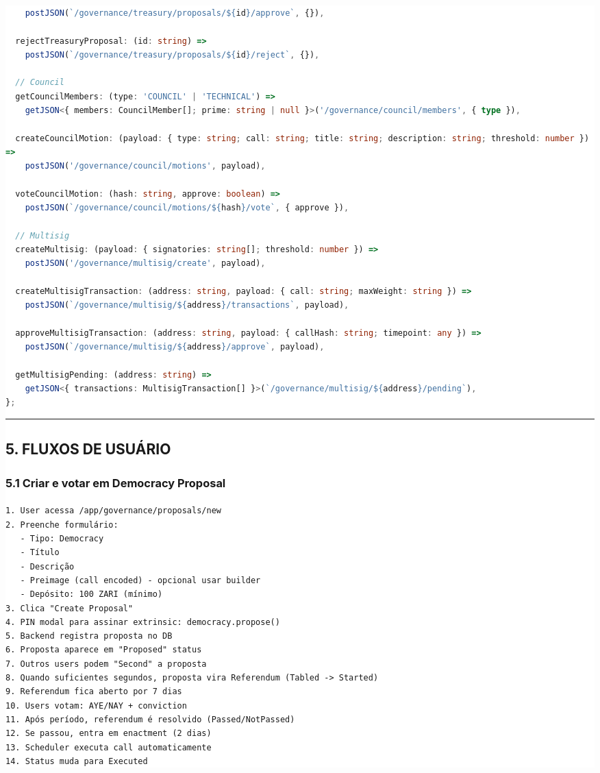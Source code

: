 ```typescript
    postJSON(`/governance/treasury/proposals/${id}/approve`, {}),

  rejectTreasuryProposal: (id: string) =>
    postJSON(`/governance/treasury/proposals/${id}/reject`, {}),

  // Council
  getCouncilMembers: (type: 'COUNCIL' | 'TECHNICAL') =>
    getJSON<{ members: CouncilMember[]; prime: string | null }>('/governance/council/members', { type }),

  createCouncilMotion: (payload: { type: string; call: string; title: string; description: string; threshold: number }) =>
    postJSON('/governance/council/motions', payload),

  voteCouncilMotion: (hash: string, approve: boolean) =>
    postJSON(`/governance/council/motions/${hash}/vote`, { approve }),

  // Multisig
  createMultisig: (payload: { signatories: string[]; threshold: number }) =>
    postJSON('/governance/multisig/create', payload),

  createMultisigTransaction: (address: string, payload: { call: string; maxWeight: string }) =>
    postJSON(`/governance/multisig/${address}/transactions`, payload),

  approveMultisigTransaction: (address: string, payload: { callHash: string; timepoint: any }) =>
    postJSON(`/governance/multisig/${address}/approve`, payload),

  getMultisigPending: (address: string) =>
    getJSON<{ transactions: MultisigTransaction[] }>(`/governance/multisig/${address}/pending`),
};
```

---

## 5. FLUXOS DE USUÁRIO

### 5.1 Criar e votar em Democracy Proposal

```
1. User acessa /app/governance/proposals/new
2. Preenche formulário:
   - Tipo: Democracy
   - Título
   - Descrição
   - Preimage (call encoded) - opcional usar builder
   - Depósito: 100 ZARI (mínimo)
3. Clica "Create Proposal"
4. PIN modal para assinar extrinsic: democracy.propose()
5. Backend registra proposta no DB
6. Proposta aparece em "Proposed" status
7. Outros users podem "Second" a proposta
8. Quando suficientes segundos, proposta vira Referendum (Tabled -> Started)
9. Referendum fica aberto por 7 dias
10. Users votam: AYE/NAY + conviction
11. Após período, referendum é resolvido (Passed/NotPassed)
12. Se passou, entra em enactment (2 dias)
13. Scheduler executa call automaticamente
14. Status muda para Executed
```
